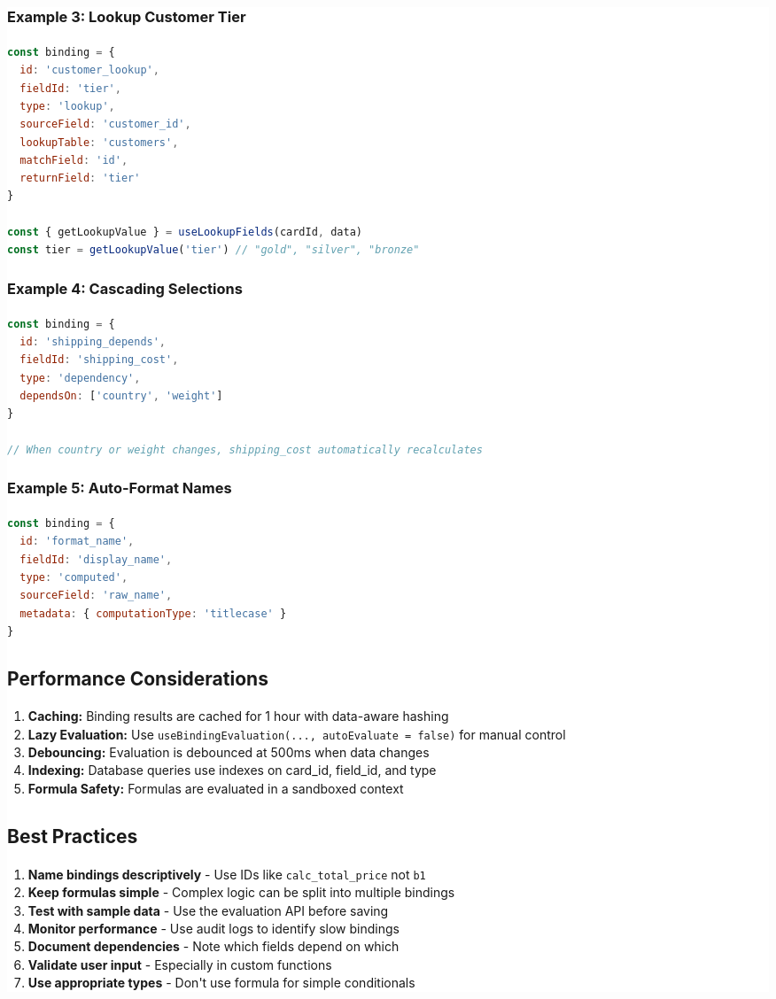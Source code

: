 ### Example 3: Lookup Customer Tier
```javascript
const binding = {
  id: 'customer_lookup',
  fieldId: 'tier',
  type: 'lookup',
  sourceField: 'customer_id',
  lookupTable: 'customers',
  matchField: 'id',
  returnField: 'tier'
}

const { getLookupValue } = useLookupFields(cardId, data)
const tier = getLookupValue('tier') // "gold", "silver", "bronze"
```

### Example 4: Cascading Selections
```javascript
const binding = {
  id: 'shipping_depends',
  fieldId: 'shipping_cost',
  type: 'dependency',
  dependsOn: ['country', 'weight']
}

// When country or weight changes, shipping_cost automatically recalculates
```

### Example 5: Auto-Format Names
```javascript
const binding = {
  id: 'format_name',
  fieldId: 'display_name',
  type: 'computed',
  sourceField: 'raw_name',
  metadata: { computationType: 'titlecase' }
}
```

## Performance Considerations

1. **Caching:** Binding results are cached for 1 hour with data-aware hashing
2. **Lazy Evaluation:** Use `useBindingEvaluation(..., autoEvaluate = false)` for manual control
3. **Debouncing:** Evaluation is debounced at 500ms when data changes
4. **Indexing:** Database queries use indexes on card_id, field_id, and type
5. **Formula Safety:** Formulas are evaluated in a sandboxed context

## Best Practices

1. **Name bindings descriptively** - Use IDs like `calc_total_price` not `b1`
2. **Keep formulas simple** - Complex logic can be split into multiple bindings
3. **Test with sample data** - Use the evaluation API before saving
4. **Monitor performance** - Use audit logs to identify slow bindings
5. **Document dependencies** - Note which fields depend on which
6. **Validate user input** - Especially in custom functions
7. **Use appropriate types** - Don't use formula for simple conditionals
